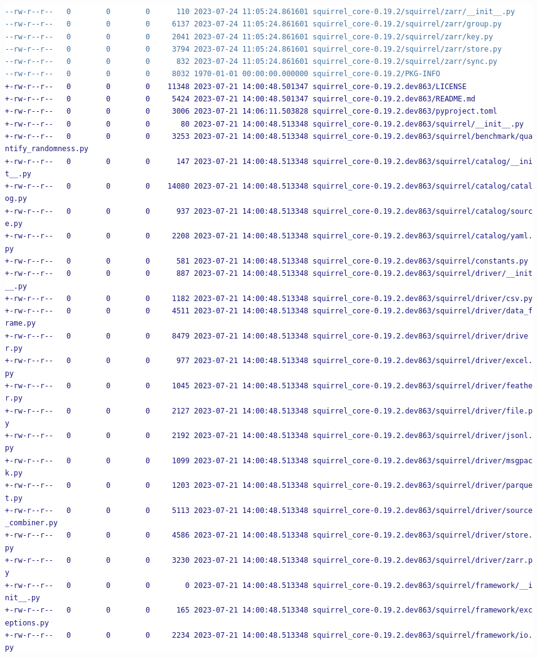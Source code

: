 ```diff
--rw-r--r--   0        0        0      110 2023-07-24 11:05:24.861601 squirrel_core-0.19.2/squirrel/zarr/__init__.py
--rw-r--r--   0        0        0     6137 2023-07-24 11:05:24.861601 squirrel_core-0.19.2/squirrel/zarr/group.py
--rw-r--r--   0        0        0     2041 2023-07-24 11:05:24.861601 squirrel_core-0.19.2/squirrel/zarr/key.py
--rw-r--r--   0        0        0     3794 2023-07-24 11:05:24.861601 squirrel_core-0.19.2/squirrel/zarr/store.py
--rw-r--r--   0        0        0      832 2023-07-24 11:05:24.861601 squirrel_core-0.19.2/squirrel/zarr/sync.py
--rw-r--r--   0        0        0     8032 1970-01-01 00:00:00.000000 squirrel_core-0.19.2/PKG-INFO
+-rw-r--r--   0        0        0    11348 2023-07-21 14:00:48.501347 squirrel_core-0.19.2.dev863/LICENSE
+-rw-r--r--   0        0        0     5424 2023-07-21 14:00:48.501347 squirrel_core-0.19.2.dev863/README.md
+-rw-r--r--   0        0        0     3006 2023-07-21 14:06:11.503828 squirrel_core-0.19.2.dev863/pyproject.toml
+-rw-r--r--   0        0        0       80 2023-07-21 14:00:48.513348 squirrel_core-0.19.2.dev863/squirrel/__init__.py
+-rw-r--r--   0        0        0     3253 2023-07-21 14:00:48.513348 squirrel_core-0.19.2.dev863/squirrel/benchmark/quantify_randomness.py
+-rw-r--r--   0        0        0      147 2023-07-21 14:00:48.513348 squirrel_core-0.19.2.dev863/squirrel/catalog/__init__.py
+-rw-r--r--   0        0        0    14080 2023-07-21 14:00:48.513348 squirrel_core-0.19.2.dev863/squirrel/catalog/catalog.py
+-rw-r--r--   0        0        0      937 2023-07-21 14:00:48.513348 squirrel_core-0.19.2.dev863/squirrel/catalog/source.py
+-rw-r--r--   0        0        0     2208 2023-07-21 14:00:48.513348 squirrel_core-0.19.2.dev863/squirrel/catalog/yaml.py
+-rw-r--r--   0        0        0      581 2023-07-21 14:00:48.513348 squirrel_core-0.19.2.dev863/squirrel/constants.py
+-rw-r--r--   0        0        0      887 2023-07-21 14:00:48.513348 squirrel_core-0.19.2.dev863/squirrel/driver/__init__.py
+-rw-r--r--   0        0        0     1182 2023-07-21 14:00:48.513348 squirrel_core-0.19.2.dev863/squirrel/driver/csv.py
+-rw-r--r--   0        0        0     4511 2023-07-21 14:00:48.513348 squirrel_core-0.19.2.dev863/squirrel/driver/data_frame.py
+-rw-r--r--   0        0        0     8479 2023-07-21 14:00:48.513348 squirrel_core-0.19.2.dev863/squirrel/driver/driver.py
+-rw-r--r--   0        0        0      977 2023-07-21 14:00:48.513348 squirrel_core-0.19.2.dev863/squirrel/driver/excel.py
+-rw-r--r--   0        0        0     1045 2023-07-21 14:00:48.513348 squirrel_core-0.19.2.dev863/squirrel/driver/feather.py
+-rw-r--r--   0        0        0     2127 2023-07-21 14:00:48.513348 squirrel_core-0.19.2.dev863/squirrel/driver/file.py
+-rw-r--r--   0        0        0     2192 2023-07-21 14:00:48.513348 squirrel_core-0.19.2.dev863/squirrel/driver/jsonl.py
+-rw-r--r--   0        0        0     1099 2023-07-21 14:00:48.513348 squirrel_core-0.19.2.dev863/squirrel/driver/msgpack.py
+-rw-r--r--   0        0        0     1203 2023-07-21 14:00:48.513348 squirrel_core-0.19.2.dev863/squirrel/driver/parquet.py
+-rw-r--r--   0        0        0     5113 2023-07-21 14:00:48.513348 squirrel_core-0.19.2.dev863/squirrel/driver/source_combiner.py
+-rw-r--r--   0        0        0     4586 2023-07-21 14:00:48.513348 squirrel_core-0.19.2.dev863/squirrel/driver/store.py
+-rw-r--r--   0        0        0     3230 2023-07-21 14:00:48.513348 squirrel_core-0.19.2.dev863/squirrel/driver/zarr.py
+-rw-r--r--   0        0        0        0 2023-07-21 14:00:48.513348 squirrel_core-0.19.2.dev863/squirrel/framework/__init__.py
+-rw-r--r--   0        0        0      165 2023-07-21 14:00:48.513348 squirrel_core-0.19.2.dev863/squirrel/framework/exceptions.py
+-rw-r--r--   0        0        0     2234 2023-07-21 14:00:48.513348 squirrel_core-0.19.2.dev863/squirrel/framework/io.py
```